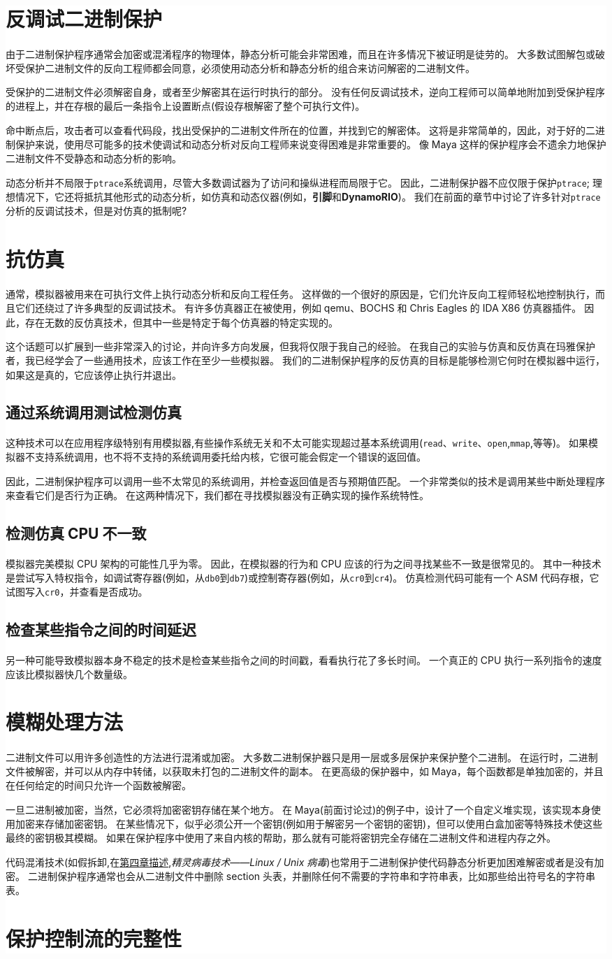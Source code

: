 # 反调试二进制保护

由于二进制保护程序通常会加密或混淆程序的物理体，静态分析可能会非常困难，而且在许多情况下被证明是徒劳的。 大多数试图解包或破坏受保护二进制文件的反向工程师都会同意，必须使用动态分析和静态分析的组合来访问解密的二进制文件。

受保护的二进制文件必须解密自身，或者至少解密其在运行时执行的部分。 没有任何反调试技术，逆向工程师可以简单地附加到受保护程序的进程上，并在存根的最后一条指令上设置断点(假设存根解密了整个可执行文件)。

命中断点后，攻击者可以查看代码段，找出受保护的二进制文件所在的位置，并找到它的解密体。 这将是非常简单的，因此，对于好的二进制保护来说，使用尽可能多的技术使调试和动态分析对反向工程师来说变得困难是非常重要的。 像 Maya 这样的保护程序会不遗余力地保护二进制文件不受静态和动态分析的影响。

动态分析并不局限于`ptrace`系统调用，尽管大多数调试器为了访问和操纵进程而局限于它。 因此，二进制保护器不应仅限于保护`ptrace`; 理想情况下，它还将抵抗其他形式的动态分析，如仿真和动态仪器(例如，**引脚**和**DynamoRIO**)。 我们在前面的章节中讨论了许多针对`ptrace`分析的反调试技术，但是对仿真的抵制呢?

# 抗仿真

通常，模拟器被用来在可执行文件上执行动态分析和反向工程任务。 这样做的一个很好的原因是，它们允许反向工程师轻松地控制执行，而且它们还绕过了许多典型的反调试技术。 有许多仿真器正在被使用，例如 qemu、BOCHS 和 Chris Eagles 的 IDA X86 仿真器插件。 因此，存在无数的反仿真技术，但其中一些是特定于每个仿真器的特定实现的。

这个话题可以扩展到一些非常深入的讨论，并向许多方向发展，但我将仅限于我自己的经验。 在我自己的实验与仿真和反仿真在玛雅保护者，我已经学会了一些通用技术，应该工作在至少一些模拟器。 我们的二进制保护程序的反仿真的目标是能够检测它何时在模拟器中运行，如果这是真的，它应该停止执行并退出。

## 通过系统调用测试检测仿真

这种技术可以在应用程序级特别有用模拟器,有些操作系统无关和不太可能实现超过基本系统调用(`read`、`write`、`open`,`mmap`,等等)。 如果模拟器不支持系统调用，也不将不支持的系统调用委托给内核，它很可能会假定一个错误的返回值。

因此，二进制保护程序可以调用一些不太常见的系统调用，并检查返回值是否与预期值匹配。 一个非常类似的技术是调用某些中断处理程序来查看它们是否行为正确。 在这两种情况下，我们都在寻找模拟器没有正确实现的操作系统特性。

## 检测仿真 CPU 不一致

模拟器完美模拟 CPU 架构的可能性几乎为零。 因此，在模拟器的行为和 CPU 应该的行为之间寻找某些不一致是很常见的。 其中一种技术是尝试写入特权指令，如调试寄存器(例如，从`db0`到`db7`)或控制寄存器(例如，从`cr0`到`cr4`)。 仿真检测代码可能有一个 ASM 代码存根，它试图写入`cr0`，并查看是否成功。

## 检查某些指令之间的时间延迟

另一种可能导致模拟器本身不稳定的技术是检查某些指令之间的时间戳，看看执行花了多长时间。 一个真正的 CPU 执行一系列指令的速度应该比模拟器快几个数量级。

# 模糊处理方法

二进制文件可以用许多创造性的方法进行混淆或加密。 大多数二进制保护器只是用一层或多层保护来保护整个二进制。 在运行时，二进制文件被解密，并可以从内存中转储，以获取未打包的二进制文件的副本。 在更高级的保护器中，如 Maya，每个函数都是单独加密的，并且在任何给定的时间只允许一个函数被解密。

一旦二进制被加密，当然，它必须将加密密钥存储在某个地方。 在 Maya(前面讨论过)的例子中，设计了一个自定义堆实现，该实现本身使用加密来存储加密密钥。 在某些情况下，似乎必须公开一个密钥(例如用于解密另一个密钥的密钥)，但可以使用白盒加密等特殊技术使这些最终的密钥极其模糊。 如果在保护程序中使用了来自内核的帮助，那么就有可能将密钥完全存储在二进制文件和进程内存之外。

代码混淆技术(如假拆卸,在[第四章描述](4.html#164MG1-1d4163ae11644cc2802846625b2dc985 "Chapter 4. ELF Virus Technology – Linux/Unix Viruses"),*精灵病毒技术——Linux / Unix 病毒*)也常用于二进制保护使代码静态分析更加困难解密或者是没有加密。 二进制保护程序通常也会从二进制文件中删除 section 头表，并删除任何不需要的字符串和字符串表，比如那些给出符号名的字符串表。

# 保护控制流的完整性
